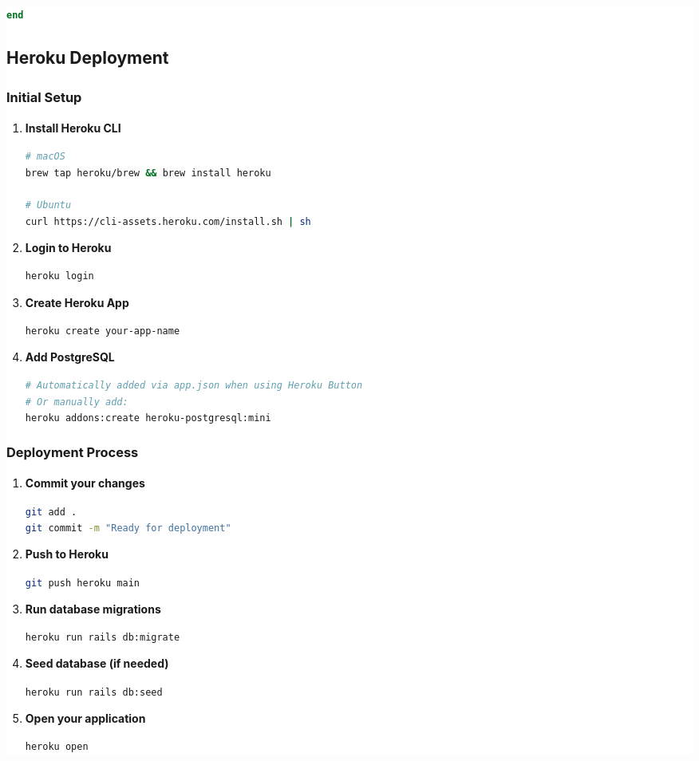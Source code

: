 ```ruby
end
```

## Heroku Deployment

### Initial Setup

1. **Install Heroku CLI**
   ```bash
   # macOS
   brew tap heroku/brew && brew install heroku
   
   # Ubuntu
   curl https://cli-assets.heroku.com/install.sh | sh
   ```

2. **Login to Heroku**
   ```bash
   heroku login
   ```

3. **Create Heroku App**
   ```bash
   heroku create your-app-name
   ```

4. **Add PostgreSQL**
   ```bash
   # Automatically added via app.json when using Heroku Button
   # Or manually add:
   heroku addons:create heroku-postgresql:mini
   ```

### Deployment Process

1. **Commit your changes**
   ```bash
   git add .
   git commit -m "Ready for deployment"
   ```

2. **Push to Heroku**
   ```bash
   git push heroku main
   ```

3. **Run database migrations**
   ```bash
   heroku run rails db:migrate
   ```

4. **Seed database (if needed)**
   ```bash
   heroku run rails db:seed
   ```

5. **Open your application**
   ```bash
   heroku open
   ```
